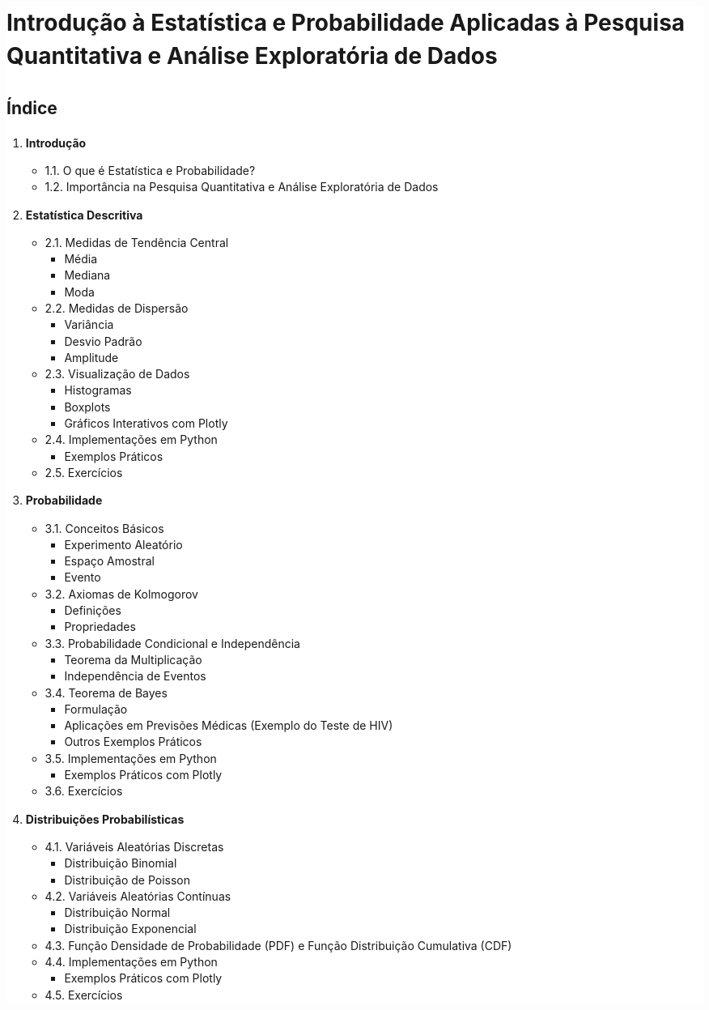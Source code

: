 # **Introdução à Estatística e Probabilidade Aplicadas à Pesquisa Quantitativa e Análise Exploratória de Dados**

## **Índice**

1. **Introdução**

   - 1.1. O que é Estatística e Probabilidade?
   - 1.2. Importância na Pesquisa Quantitativa e Análise Exploratória de Dados

2. **Estatística Descritiva**

   - 2.1. Medidas de Tendência Central
     - Média
     - Mediana
     - Moda
   - 2.2. Medidas de Dispersão
     - Variância
     - Desvio Padrão
     - Amplitude
   - 2.3. Visualização de Dados
     - Histogramas
     - Boxplots
     - Gráficos Interativos com Plotly
   - 2.4. Implementações em Python
     - Exemplos Práticos
   - 2.5. Exercícios

3. **Probabilidade**

   - 3.1. Conceitos Básicos
     - Experimento Aleatório
     - Espaço Amostral
     - Evento
   - 3.2. Axiomas de Kolmogorov
     - Definições
     - Propriedades
   - 3.3. Probabilidade Condicional e Independência
     - Teorema da Multiplicação
     - Independência de Eventos
   - 3.4. Teorema de Bayes
     - Formulação
     - Aplicações em Previsões Médicas (Exemplo do Teste de HIV)
     - Outros Exemplos Práticos
   - 3.5. Implementações em Python
     - Exemplos Práticos com Plotly
   - 3.6. Exercícios

4. **Distribuições Probabilísticas**

   - 4.1. Variáveis Aleatórias Discretas
     - Distribuição Binomial
     - Distribuição de Poisson
   - 4.2. Variáveis Aleatórias Contínuas
     - Distribuição Normal
     - Distribuição Exponencial
   - 4.3. Função Densidade de Probabilidade (PDF) e Função Distribuição Cumulativa (CDF)
   - 4.4. Implementações em Python
     - Exemplos Práticos com Plotly
   - 4.5. Exercícios
